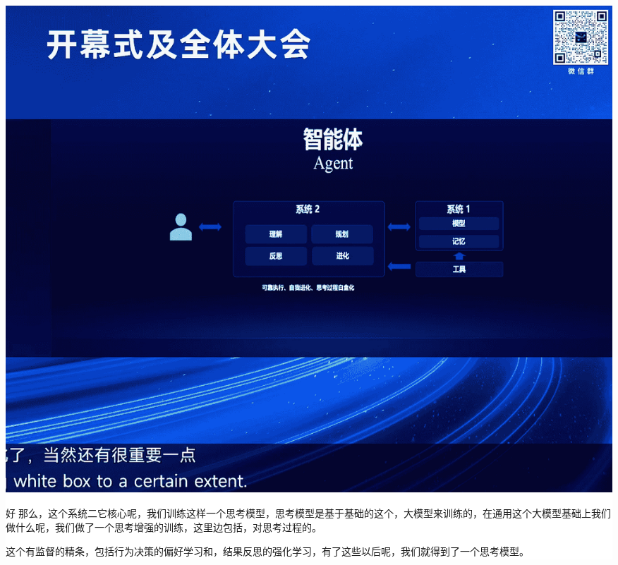 ![](img/b89f90f0682381cc2576de75119e8a4f_49.png)

好 那么，这个系统二它核心呢，我们训练这样一个思考模型，思考模型是基于基础的这个，大模型来训练的，在通用这个大模型基础上我们做什么呢，我们做了一个思考增强的训练，这里边包括，对思考过程的。

这个有监督的精条，包括行为决策的偏好学习和，结果反思的强化学习，有了这些以后呢，我们就得到了一个思考模型。


